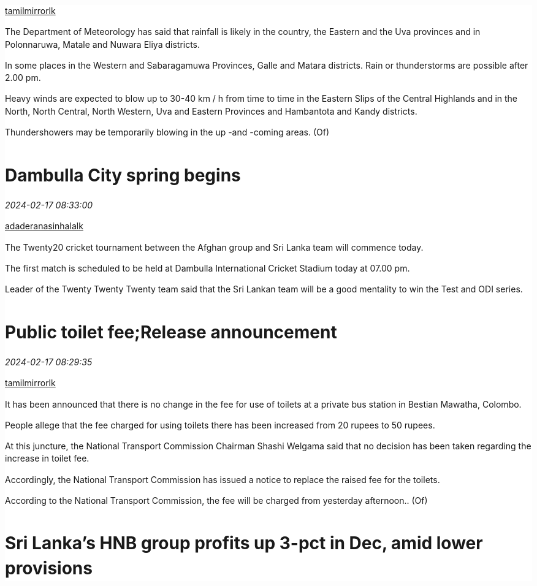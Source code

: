 [tamilmirrorlk](https://www.tamilmirror.lk/செய்திகள்/இன்றைய-வானிலை-தொடர்பில்-வெளியான-தகவல்/175-333337)

The Department of Meteorology has said that rainfall is likely in the country, the Eastern and the Uva provinces and in Polonnaruwa, Matale and Nuwara Eliya districts.

In some places in the Western and Sabaragamuwa Provinces, Galle and Matara districts. Rain or thunderstorms are possible after 2.00 pm.

Heavy winds are expected to blow up to 30-40 km / h from time to time in the Eastern Slips of the Central Highlands and in the North, North Central, North Western, Uva and Eastern Provinces and Hambantota and Kandy districts.

Thundershowers may be temporarily blowing in the up -and -coming areas. (Of)



# Dambulla City spring begins

*2024-02-17 08:33:00*

[adaderanasinhalalk](http://sinhala.adaderana.lk/news/193492)

The Twenty20 cricket tournament between the Afghan group and Sri Lanka team will commence today.

The first match is scheduled to be held at Dambulla International Cricket Stadium today at 07.00 pm.

Leader of the Twenty Twenty Twenty team said that the Sri Lankan team will be a good mentality to win the Test and ODI series.



# Public toilet fee;Release announcement

*2024-02-17 08:29:35*

[tamilmirrorlk](https://www.tamilmirror.lk/செய்திகள்/பொது-கழிப்பறை-கட்டணம்-வெளியான-அறிவிப்பு/175-333336)

It has been announced that there is no change in the fee for use of toilets at a private bus station in Bestian Mawatha, Colombo.

People allege that the fee charged for using toilets there has been increased from 20 rupees to 50 rupees.

At this juncture, the National Transport Commission Chairman Shashi Welgama said that no decision has been taken regarding the increase in toilet fee.

Accordingly, the National Transport Commission has issued a notice to replace the raised fee for the toilets.

According to the National Transport Commission, the fee will be charged from yesterday afternoon.. (Of)



# Sri Lanka’s HNB group profits up 3-pct in Dec, amid lower provisions
